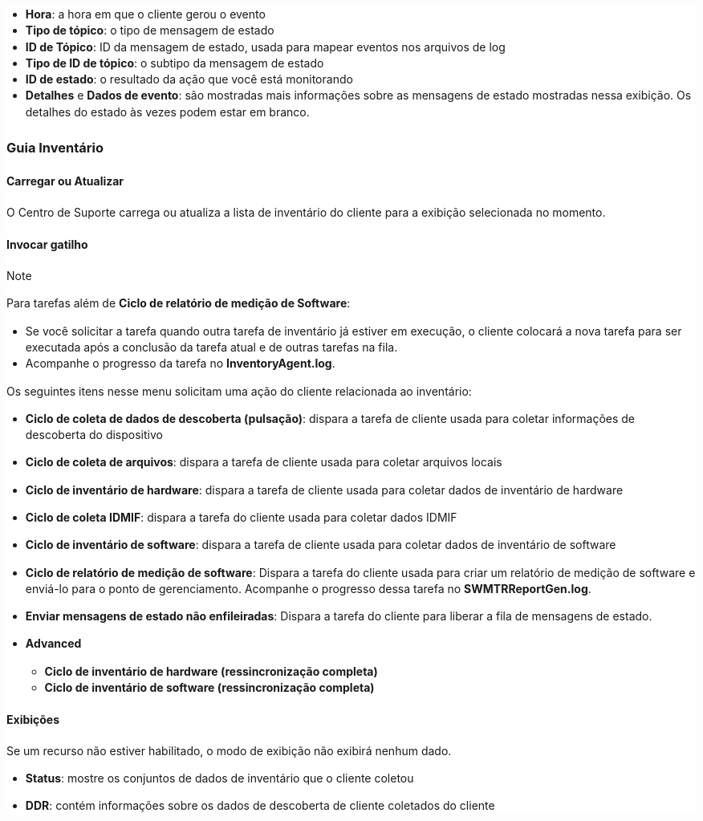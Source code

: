  - **Hora**: a hora em que o cliente gerou o evento  
 - **Tipo de tópico**: o tipo de mensagem de estado  
 - **ID de Tópico**: ID da mensagem de estado, usada para mapear eventos nos arquivos de log  
 - **Tipo de ID de tópico**: o subtipo da mensagem de estado  
 - **ID de estado**: o resultado da ação que você está monitorando  
 - **Detalhes** e **Dados de evento**: são mostradas mais informações sobre as mensagens de estado mostradas nessa exibição. Os detalhes do estado às vezes podem estar em branco.  



### <a name="bkmk_support-inventory"></a> Guia Inventário

#### <a name="load-or-refresh"></a>Carregar ou Atualizar
O Centro de Suporte carrega ou atualiza a lista de inventário do cliente para a exibição selecionada no momento.

#### <a name="invoke-trigger"></a>Invocar gatilho

> [!Note]  
> Para tarefas além de **Ciclo de relatório de medição de Software**:  
> - Se você solicitar a tarefa quando outra tarefa de inventário já estiver em execução, o cliente colocará a nova tarefa para ser executada após a conclusão da tarefa atual e de outras tarefas na fila.  
> - Acompanhe o progresso da tarefa no **InventoryAgent.log**.  

Os seguintes itens nesse menu solicitam uma ação do cliente relacionada ao inventário:  

 - **Ciclo de coleta de dados de descoberta (pulsação)**: dispara a tarefa de cliente usada para coletar informações de descoberta do dispositivo  

 - **Ciclo de coleta de arquivos**: dispara a tarefa de cliente usada para coletar arquivos locais  

 - **Ciclo de inventário de hardware**: dispara a tarefa de cliente usada para coletar dados de inventário de hardware  

 - **Ciclo de coleta IDMIF**: dispara a tarefa do cliente usada para coletar dados IDMIF  

 - **Ciclo de inventário de software**: dispara a tarefa de cliente usada para coletar dados de inventário de software  

 - **Ciclo de relatório de medição de software**: Dispara a tarefa do cliente usada para criar um relatório de medição de software e enviá-lo para o ponto de gerenciamento. Acompanhe o progresso dessa tarefa no **SWMTRReportGen.log**.

 - **Enviar mensagens de estado não enfileiradas**: Dispara a tarefa do cliente para liberar a fila de mensagens de estado.

 - **Advanced**  
     - **Ciclo de inventário de hardware (ressincronização completa)**  
     - **Ciclo de inventário de software (ressincronização completa)**  


#### <a name="views"></a>Exibições
Se um recurso não estiver habilitado, o modo de exibição não exibirá nenhum dado. 

- **Status**: mostre os conjuntos de dados de inventário que o cliente coletou  

- **DDR**: contém informações sobre os dados de descoberta de cliente coletados do cliente  
